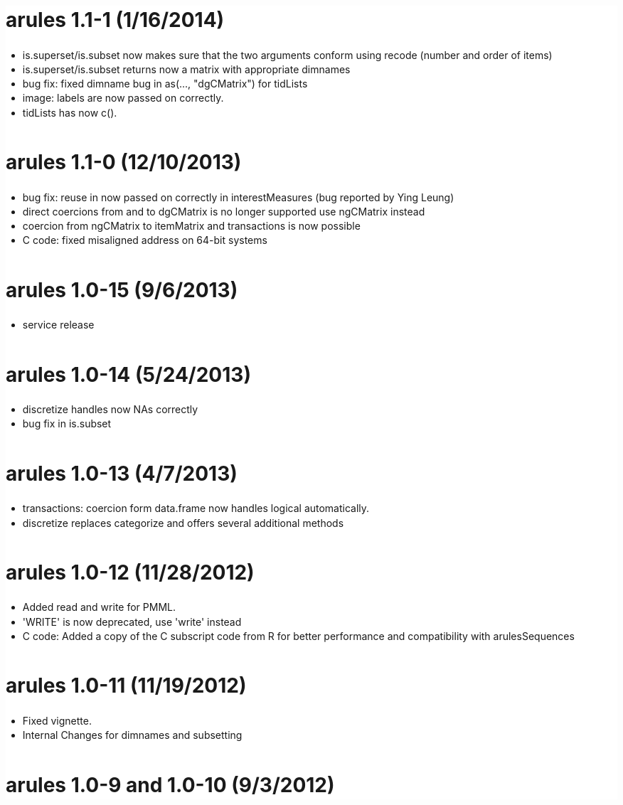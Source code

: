 # arules 1.1-1 (1/16/2014)

* is.superset/is.subset now makes sure that the two arguments conform using 
        recode (number and order of items)
* is.superset/is.subset returns now a matrix with appropriate dimnames
* bug fix: fixed dimname bug in as(..., "dgCMatrix") for tidLists
* image: labels are now passed on correctly.
* tidLists has now c(). 

# arules 1.1-0 (12/10/2013)

* bug fix: reuse in now passed on correctly in interestMeasures 
	      (bug reported by Ying Leung)
* direct coercions from and to dgCMatrix is no longer supported use 
        ngCMatrix instead
* coercion from ngCMatrix to itemMatrix and transactions is now possible
* C code: fixed misaligned address on 64-bit systems

# arules 1.0-15 (9/6/2013)

* service release

# arules 1.0-14 (5/24/2013)

* discretize handles now NAs correctly
* bug fix in is.subset

# arules 1.0-13 (4/7/2013)

* transactions: coercion form data.frame now handles logical automatically.
* discretize replaces categorize and offers several additional methods

# arules 1.0-12 (11/28/2012)

* Added read and write for PMML.
* 'WRITE' is now deprecated, use 'write' instead
* C code: Added a copy of the C subscript code from R for 
	better performance and compatibility with arulesSequences

# arules 1.0-11 (11/19/2012)

* Fixed vignette.
* Internal Changes for dimnames and subsetting

# arules 1.0-9 and 1.0-10 (9/3/2012)
